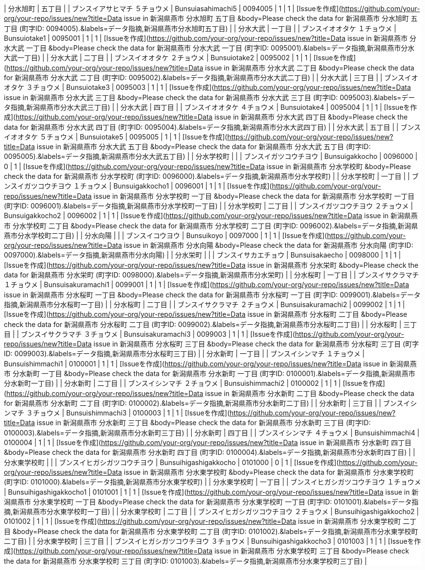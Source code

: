 | 分水旭町 | 五丁目 |  | ブンスイアサヒマチ ５チョウメ  | Bunsuiasahimachi5 | 0094005 | 1 | 1 | [Issueを作成](https://github.com/your-org/your-repo/issues/new?title=Data issue in 新潟県燕市 分水旭町 五丁目 &body=Please check the data for 新潟県燕市 分水旭町 五丁目  (町字ID: 0094005).&labels=データ指摘,新潟県燕市分水旭町五丁目) |
| 分水大武 | 一丁目 |  | ブンスイオオタケ １チョウメ  | Bunsuiotake1 | 0095001 | 1 | 1 | [Issueを作成](https://github.com/your-org/your-repo/issues/new?title=Data issue in 新潟県燕市 分水大武 一丁目 &body=Please check the data for 新潟県燕市 分水大武 一丁目  (町字ID: 0095001).&labels=データ指摘,新潟県燕市分水大武一丁目) |
| 分水大武 | 二丁目 |  | ブンスイオオタケ ２チョウメ  | Bunsuiotake2 | 0095002 | 1 | 1 | [Issueを作成](https://github.com/your-org/your-repo/issues/new?title=Data issue in 新潟県燕市 分水大武 二丁目 &body=Please check the data for 新潟県燕市 分水大武 二丁目  (町字ID: 0095002).&labels=データ指摘,新潟県燕市分水大武二丁目) |
| 分水大武 | 三丁目 |  | ブンスイオオタケ ３チョウメ  | Bunsuiotake3 | 0095003 | 1 | 1 | [Issueを作成](https://github.com/your-org/your-repo/issues/new?title=Data issue in 新潟県燕市 分水大武 三丁目 &body=Please check the data for 新潟県燕市 分水大武 三丁目  (町字ID: 0095003).&labels=データ指摘,新潟県燕市分水大武三丁目) |
| 分水大武 | 四丁目 |  | ブンスイオオタケ ４チョウメ  | Bunsuiotake4 | 0095004 | 1 | 1 | [Issueを作成](https://github.com/your-org/your-repo/issues/new?title=Data issue in 新潟県燕市 分水大武 四丁目 &body=Please check the data for 新潟県燕市 分水大武 四丁目  (町字ID: 0095004).&labels=データ指摘,新潟県燕市分水大武四丁目) |
| 分水大武 | 五丁目 |  | ブンスイオオタケ ５チョウメ  | Bunsuiotake5 | 0095005 | 1 | 1 | [Issueを作成](https://github.com/your-org/your-repo/issues/new?title=Data issue in 新潟県燕市 分水大武 五丁目 &body=Please check the data for 新潟県燕市 分水大武 五丁目  (町字ID: 0095005).&labels=データ指摘,新潟県燕市分水大武五丁目) |
| 分水学校町 |  |  | ブンスイガツコウチヨウ   | Bunsuigakkocho | 0096000 | 0 | 1 | [Issueを作成](https://github.com/your-org/your-repo/issues/new?title=Data issue in 新潟県燕市 分水学校町  &body=Please check the data for 新潟県燕市 分水学校町   (町字ID: 0096000).&labels=データ指摘,新潟県燕市分水学校町) |
| 分水学校町 | 一丁目 |  | ブンスイガツコウチヨウ １チョウメ  | Bunsuigakkocho1 | 0096001 | 1 | 1 | [Issueを作成](https://github.com/your-org/your-repo/issues/new?title=Data issue in 新潟県燕市 分水学校町 一丁目 &body=Please check the data for 新潟県燕市 分水学校町 一丁目  (町字ID: 0096001).&labels=データ指摘,新潟県燕市分水学校町一丁目) |
| 分水学校町 | 二丁目 |  | ブンスイガツコウチヨウ ２チョウメ  | Bunsuigakkocho2 | 0096002 | 1 | 1 | [Issueを作成](https://github.com/your-org/your-repo/issues/new?title=Data issue in 新潟県燕市 分水学校町 二丁目 &body=Please check the data for 新潟県燕市 分水学校町 二丁目  (町字ID: 0096002).&labels=データ指摘,新潟県燕市分水学校町二丁目) |
| 分水向陽 |  |  | ブンスイコウヨウ   | Bunsuikoyo | 0097000 | 1 | 1 | [Issueを作成](https://github.com/your-org/your-repo/issues/new?title=Data issue in 新潟県燕市 分水向陽  &body=Please check the data for 新潟県燕市 分水向陽   (町字ID: 0097000).&labels=データ指摘,新潟県燕市分水向陽) |
| 分水栄町 |  |  | ブンスイサカエチョウ   | Bunsuisakaecho | 0098000 | 1 | 1 | [Issueを作成](https://github.com/your-org/your-repo/issues/new?title=Data issue in 新潟県燕市 分水栄町  &body=Please check the data for 新潟県燕市 分水栄町   (町字ID: 0098000).&labels=データ指摘,新潟県燕市分水栄町) |
| 分水桜町 | 一丁目 |  | ブンスイサクラマチ １チョウメ  | Bunsuisakuramachi1 | 0099001 | 1 | 1 | [Issueを作成](https://github.com/your-org/your-repo/issues/new?title=Data issue in 新潟県燕市 分水桜町 一丁目 &body=Please check the data for 新潟県燕市 分水桜町 一丁目  (町字ID: 0099001).&labels=データ指摘,新潟県燕市分水桜町一丁目) |
| 分水桜町 | 二丁目 |  | ブンスイサクラマチ ２チョウメ  | Bunsuisakuramachi2 | 0099002 | 1 | 1 | [Issueを作成](https://github.com/your-org/your-repo/issues/new?title=Data issue in 新潟県燕市 分水桜町 二丁目 &body=Please check the data for 新潟県燕市 分水桜町 二丁目  (町字ID: 0099002).&labels=データ指摘,新潟県燕市分水桜町二丁目) |
| 分水桜町 | 三丁目 |  | ブンスイサクラマチ ３チョウメ  | Bunsuisakuramachi3 | 0099003 | 1 | 1 | [Issueを作成](https://github.com/your-org/your-repo/issues/new?title=Data issue in 新潟県燕市 分水桜町 三丁目 &body=Please check the data for 新潟県燕市 分水桜町 三丁目  (町字ID: 0099003).&labels=データ指摘,新潟県燕市分水桜町三丁目) |
| 分水新町 | 一丁目 |  | ブンスイシンマチ １チョウメ  | Bunsuishimmachi1 | 0100001 | 1 | 1 | [Issueを作成](https://github.com/your-org/your-repo/issues/new?title=Data issue in 新潟県燕市 分水新町 一丁目 &body=Please check the data for 新潟県燕市 分水新町 一丁目  (町字ID: 0100001).&labels=データ指摘,新潟県燕市分水新町一丁目) |
| 分水新町 | 二丁目 |  | ブンスイシンマチ ２チョウメ  | Bunsuishimmachi2 | 0100002 | 1 | 1 | [Issueを作成](https://github.com/your-org/your-repo/issues/new?title=Data issue in 新潟県燕市 分水新町 二丁目 &body=Please check the data for 新潟県燕市 分水新町 二丁目  (町字ID: 0100002).&labels=データ指摘,新潟県燕市分水新町二丁目) |
| 分水新町 | 三丁目 |  | ブンスイシンマチ ３チョウメ  | Bunsuishimmachi3 | 0100003 | 1 | 1 | [Issueを作成](https://github.com/your-org/your-repo/issues/new?title=Data issue in 新潟県燕市 分水新町 三丁目 &body=Please check the data for 新潟県燕市 分水新町 三丁目  (町字ID: 0100003).&labels=データ指摘,新潟県燕市分水新町三丁目) |
| 分水新町 | 四丁目 |  | ブンスイシンマチ ４チョウメ  | Bunsuishimmachi4 | 0100004 | 1 | 1 | [Issueを作成](https://github.com/your-org/your-repo/issues/new?title=Data issue in 新潟県燕市 分水新町 四丁目 &body=Please check the data for 新潟県燕市 分水新町 四丁目  (町字ID: 0100004).&labels=データ指摘,新潟県燕市分水新町四丁目) |
| 分水東学校町 |  |  | ブンスイヒガシガツコウチヨウ   | Bunsuihigashigakkocho | 0101000 | 0 | 1 | [Issueを作成](https://github.com/your-org/your-repo/issues/new?title=Data issue in 新潟県燕市 分水東学校町  &body=Please check the data for 新潟県燕市 分水東学校町   (町字ID: 0101000).&labels=データ指摘,新潟県燕市分水東学校町) |
| 分水東学校町 | 一丁目 |  | ブンスイヒガシガツコウチヨウ １チョウメ  | Bunsuihigashigakkocho1 | 0101001 | 1 | 1 | [Issueを作成](https://github.com/your-org/your-repo/issues/new?title=Data issue in 新潟県燕市 分水東学校町 一丁目 &body=Please check the data for 新潟県燕市 分水東学校町 一丁目  (町字ID: 0101001).&labels=データ指摘,新潟県燕市分水東学校町一丁目) |
| 分水東学校町 | 二丁目 |  | ブンスイヒガシガツコウチヨウ ２チョウメ  | Bunsuihigashigakkocho2 | 0101002 | 1 | 1 | [Issueを作成](https://github.com/your-org/your-repo/issues/new?title=Data issue in 新潟県燕市 分水東学校町 二丁目 &body=Please check the data for 新潟県燕市 分水東学校町 二丁目  (町字ID: 0101002).&labels=データ指摘,新潟県燕市分水東学校町二丁目) |
| 分水東学校町 | 三丁目 |  | ブンスイヒガシガツコウチヨウ ３チョウメ  | Bunsuihigashigakkocho3 | 0101003 | 1 | 1 | [Issueを作成](https://github.com/your-org/your-repo/issues/new?title=Data issue in 新潟県燕市 分水東学校町 三丁目 &body=Please check the data for 新潟県燕市 分水東学校町 三丁目  (町字ID: 0101003).&labels=データ指摘,新潟県燕市分水東学校町三丁目) |
